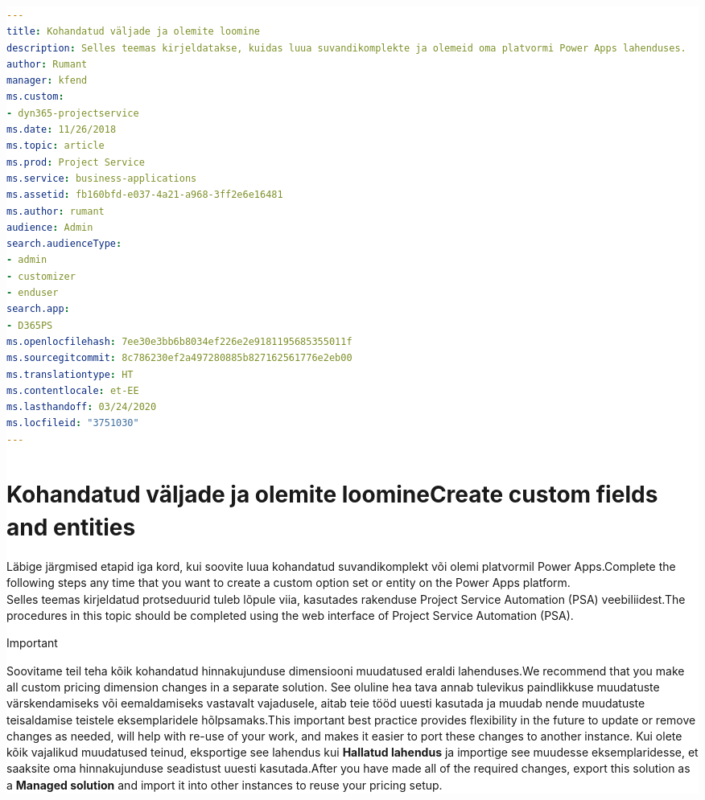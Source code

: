 ```yaml
---
title: Kohandatud väljade ja olemite loomine
description: Selles teemas kirjeldatakse, kuidas luua suvandikomplekte ja olemeid oma platvormi Power Apps lahenduses.
author: Rumant
manager: kfend
ms.custom:
- dyn365-projectservice
ms.date: 11/26/2018
ms.topic: article
ms.prod: Project Service
ms.service: business-applications
ms.assetid: fb160bfd-e037-4a21-a968-3ff2e6e16481
ms.author: rumant
audience: Admin
search.audienceType:
- admin
- customizer
- enduser
search.app:
- D365PS
ms.openlocfilehash: 7ee30e3bb6b8034ef226e2e9181195685355011f
ms.sourcegitcommit: 8c786230ef2a497280885b827162561776e2eb00
ms.translationtype: HT
ms.contentlocale: et-EE
ms.lasthandoff: 03/24/2020
ms.locfileid: "3751030"
---
```

# <a name="create-custom-fields-and-entities"></a><span data-ttu-id="9b60e-103">Kohandatud väljade ja olemite loomine</span><span class="sxs-lookup"><span data-stu-id="9b60e-103">Create custom fields and entities</span></span> 

<span data-ttu-id="9b60e-104">Läbige järgmised etapid iga kord, kui soovite luua kohandatud suvandikomplekt või olemi platvormil Power Apps.</span><span class="sxs-lookup"><span data-stu-id="9b60e-104">Complete the following steps any time that you want to create a custom option set or entity on the Power Apps platform.</span></span>  
<span data-ttu-id="9b60e-105">Selles teemas kirjeldatud protseduurid tuleb lõpule viia, kasutades rakenduse Project Service Automation (PSA) veebiliidest.</span><span class="sxs-lookup"><span data-stu-id="9b60e-105">The procedures in this topic should be completed using the web interface of Project Service Automation (PSA).</span></span>

> [!IMPORTANT]
> <span data-ttu-id="9b60e-106">Soovitame teil teha kõik kohandatud hinnakujunduse dimensiooni muudatused eraldi lahenduses.</span><span class="sxs-lookup"><span data-stu-id="9b60e-106">We recommend that you make all custom pricing dimension changes in a separate solution.</span></span> <span data-ttu-id="9b60e-107">See oluline hea tava annab tulevikus paindlikkuse muudatuste värskendamiseks või eemaldamiseks vastavalt vajadusele, aitab teie tööd uuesti kasutada ja muudab nende muudatuste teisaldamise teistele eksemplaridele hõlpsamaks.</span><span class="sxs-lookup"><span data-stu-id="9b60e-107">This important best practice provides flexibility in the future to update or remove changes as needed, will help with re-use of your work, and makes it easier to port these changes to another instance.</span></span> <span data-ttu-id="9b60e-108">Kui olete kõik vajalikud muudatused teinud, eksportige see lahendus kui **Hallatud lahendus** ja importige see muudesse eksemplaridesse, et saaksite oma hinnakujunduse seadistust uuesti kasutada.</span><span class="sxs-lookup"><span data-stu-id="9b60e-108">After you have made all of the required changes, export this solution as a **Managed solution** and import it into other instances to reuse your pricing setup.</span></span>
